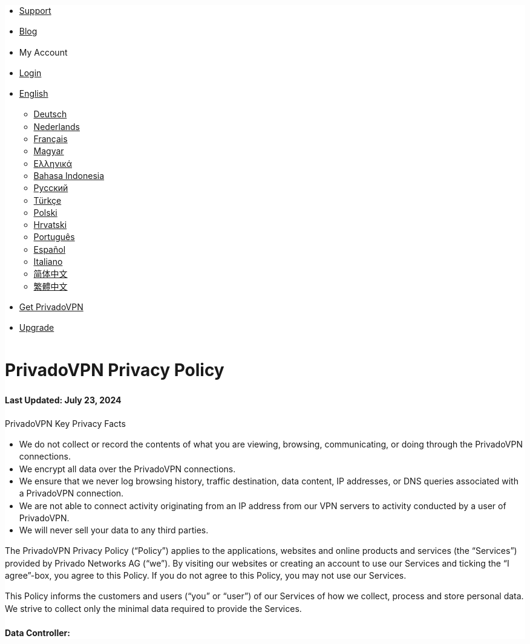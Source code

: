 * [Support](https://support.privadovpn.com/home/)
* [Blog](https://blog.privadovpn.com/)
* My Account
* [Login](https://app.privadovpn.com/sign-in)
* [English](#)
    
    * [Deutsch](https://privadovpn.com/de/privacy-policy/)
    * [Nederlands](https://privadovpn.com/nl/privacy-policy/)
    * [Français](https://privadovpn.com/fr/privacy-policy/)
    * [Magyar](https://privadovpn.com/hu/privacy-policy/)
    * [Ελληνικά](https://privadovpn.com/el/privacy-policy/)
    * [Bahasa Indonesia](https://privadovpn.com/id/privacy-policy/)
    * [Русский](https://privadovpn.com/ru/privacy-policy/)
    * [Türkçe](https://privadovpn.com/tr/privacy-policy/)
    * [Polski](https://privadovpn.com/pl/privacy-policy/)
    * [Hrvatski](https://privadovpn.com/hr/privacy-policy/)
    * [Português](https://privadovpn.com/pt/privacy-policy/)
    * [Español](https://privadovpn.com/es/privacy-policy/)
    * [Italiano](https://privadovpn.com/it/privacy-policy/)
    * [简体中文](https://privadovpn.com/zh-cn/privacy-policy/)
    * [繁體中文](https://privadovpn.com/zh-tc/privacy-policy/)
    
* [Get PrivadoVPN](https://signup.privadovpn.com/?currency=USD&coupon=12mo299-homepage&biannualcoupon=24mo199-homepage&monthcoupon=1mo1099-homepage)
* [Upgrade](https://signup.privadovpn.com/upgrade?token=)

PrivadoVPN Privacy Policy
=========================

  

#### **Last Updated:** July 23, 2024

PrivadoVPN Key Privacy Facts

* We do not collect or record the contents of what you are viewing, browsing, communicating, or doing through the PrivadoVPN connections.
* We encrypt all data over the PrivadoVPN connections.
* We ensure that we never log browsing history, traffic destination, data content, IP addresses, or DNS queries associated with a PrivadoVPN connection.
* We are not able to connect activity originating from an IP address from our VPN servers to activity conducted by a user of PrivadoVPN.
* We will never sell your data to any third parties.

The PrivadoVPN Privacy Policy (“Policy”) applies to the applications, websites and online products and services (the “Services”) provided by Privado Networks AG (“we”). By visiting our websites or creating an account to use our Services and ticking the “I agree”-box, you agree to this Policy. If you do not agree to this Policy, you may not use our Services.

This Policy informs the customers and users (“you” or “user”) of our Services of how we collect, process and store personal data. We strive to collect only the minimal data required to provide the Services.

  

#### Data Controller:
